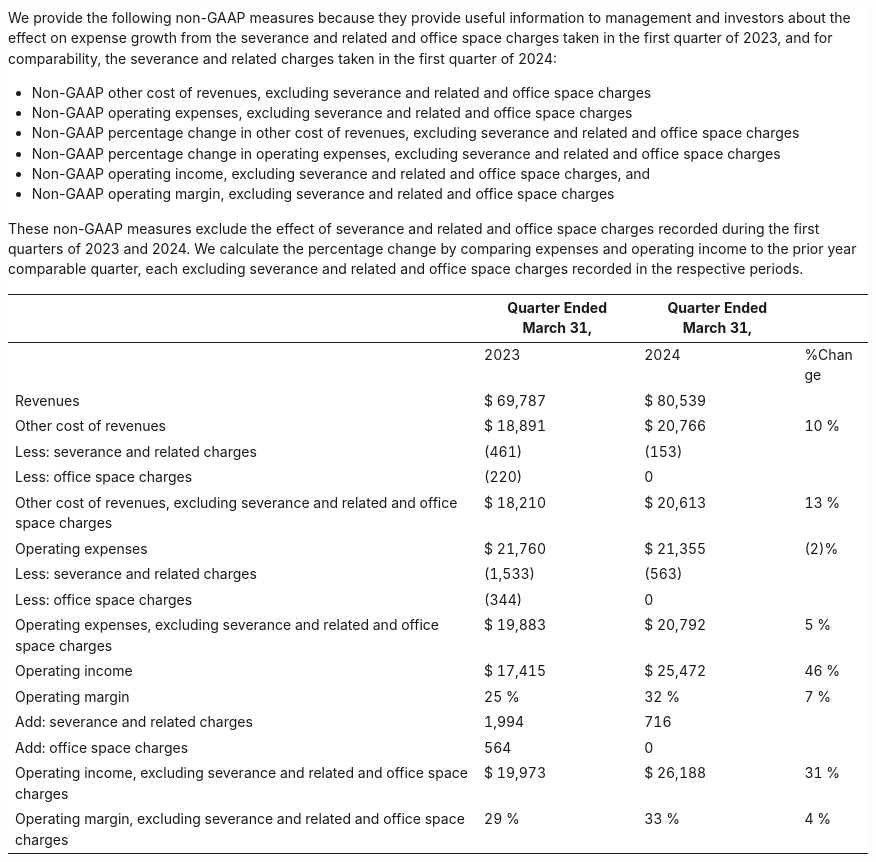 We  provide  the  following  non-GAAP  measures  because  they  provide  useful  information  to  management  and investors about the effect on expense growth from the severance and related and office space charges taken in the first quarter of 2023, and for comparability, the severance and related charges taken in the first quarter of 2024:

- Non-GAAP other cost of revenues, excluding severance and related and office space charges
- Non-GAAP operating expenses, excluding severance and related and office space charges
- Non-GAAP percentage change in other cost of revenues, excluding severance and related and office space charges
- Non-GAAP percentage change in operating expenses, excluding severance and related and office space charges
- Non-GAAP operating income, excluding severance and related and office space charges, and
- Non-GAAP operating margin, excluding severance and related and office space charges

These non-GAAP measures exclude the effect of severance and related and office space charges recorded during the first  quarters of 2023 and 2024. We calculate the percentage change by comparing expenses and operating income  to  the  prior  year  comparable  quarter,  each  excluding  severance  and  related  and  office  space  charges recorded in the respective periods.

|                                                                                  | Quarter Ended March 31,   | Quarter Ended March 31,   |         |
|----------------------------------------------------------------------------------|---------------------------|---------------------------|---------|
|                                                                                  | 2023                      | 2024                      | %Change |
| Revenues                                                                         | $ 69,787                  | $ 80,539                  |         |
| Other cost of revenues                                                           | $ 18,891                  | $ 20,766                  | 10 %    |
| Less: severance and related charges                                              | (461)                     | (153)                     |         |
| Less: office space charges                                                       | (220)                     | 0                         |         |
| Other cost of revenues, excluding severance and related and office space charges | $ 18,210                  | $ 20,613                  | 13 %    |
| Operating expenses                                                               | $ 21,760                  | $ 21,355                  | (2)%    |
| Less: severance and related charges                                              | (1,533)                   | (563)                     |         |
| Less: office space charges                                                       | (344)                     | 0                         |         |
| Operating expenses, excluding severance and related and office space charges     | $ 19,883                  | $ 20,792                  | 5 %     |
| Operating income                                                                 | $ 17,415                  | $ 25,472                  | 46 %    |
| Operating margin                                                                 | 25 %                      | 32 %                      | 7 %     |
| Add: severance and related charges                                               | 1,994                     | 716                       |         |
| Add: office space charges                                                        | 564                       | 0                         |         |
| Operating income, excluding severance and related and office space charges       | $ 19,973                  | $ 26,188                  | 31 %    |
| Operating margin, excluding severance and related and office space charges       | 29 %                      | 33 %                      | 4 %     |